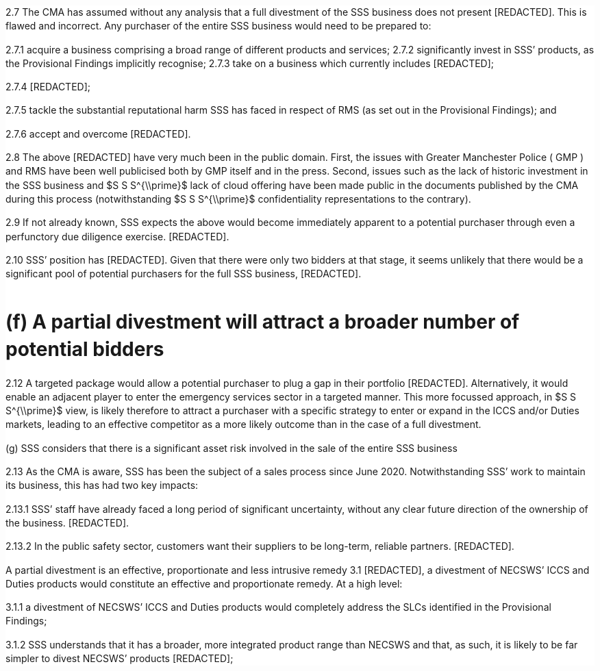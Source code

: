 2.7 The CMA has assumed without any analysis that a full divestment of the SSS business does not present \[REDACTED\]. This is flawed and incorrect. Any purchaser of the entire SSS business would need to be prepared to:

2.7.1 acquire a business comprising a broad range of different products and services; 2.7.2 significantly invest in SSS’ products, as the Provisional Findings implicitly recognise; 2.7.3 take on a business which currently includes \[REDACTED\];

2.7.4 \[REDACTED\];

2.7.5 tackle the substantial reputational harm SSS has faced in respect of RMS (as set out in the Provisional Findings); and

2.7.6 accept and overcome \[REDACTED\].

2.8 The above \[REDACTED\] have very much been in the public domain. First, the issues with Greater Manchester Police ( GMP ) and RMS have been well publicised both by GMP itself and in the press. Second, issues such as the lack of historic investment in the SSS business and $S S S^{\\prime}$ lack of cloud offering have been made public in the documents published by the CMA during this process (notwithstanding $S S S^{\\prime}$ confidentiality representations to the contrary).

2.9 If not already known, SSS expects the above would become immediately apparent to a potential purchaser through even a perfunctory due diligence exercise. \[REDACTED\].

2.10 SSS’ position has \[REDACTED\]. Given that there were only two bidders at that stage, it seems unlikely that there would be a significant pool of potential purchasers for the full SSS business, \[REDACTED\].

# (f) A partial divestment will attract a broader number of potential bidders

2.12 A targeted package would allow a potential purchaser to plug a gap in their portfolio \[REDACTED\]. Alternatively, it would enable an adjacent player to enter the emergency services sector in a targeted manner. This more focussed approach, in $S S S^{\\prime}$ view, is likely therefore to attract a purchaser with a specific strategy to enter or expand in the ICCS and/or Duties markets, leading to an effective competitor as a more likely outcome than in the case of a full divestment.

(g) SSS considers that there is a significant asset risk involved in the sale of the entire SSS business

2.13 As the CMA is aware, SSS has been the subject of a sales process since June 2020. Notwithstanding SSS’ work to maintain its business, this has had two key impacts:

2.13.1 SSS’ staff have already faced a long period of significant uncertainty, without any clear future direction of the ownership of the business. \[REDACTED\].

2.13.2 In the public safety sector, customers want their suppliers to be long-term, reliable partners. \[REDACTED\].

A partial divestment is an effective, proportionate and less intrusive remedy 3.1 \[REDACTED\], a divestment of NECSWS’ ICCS and Duties products would constitute an effective and proportionate remedy. At a high level:

3.1.1 a divestment of NECSWS’ ICCS and Duties products would completely address the SLCs identified in the Provisional Findings;

3.1.2 SSS understands that it has a broader, more integrated product range than NECSWS and that, as such, it is likely to be far simpler to divest NECSWS’ products \[REDACTED\];
